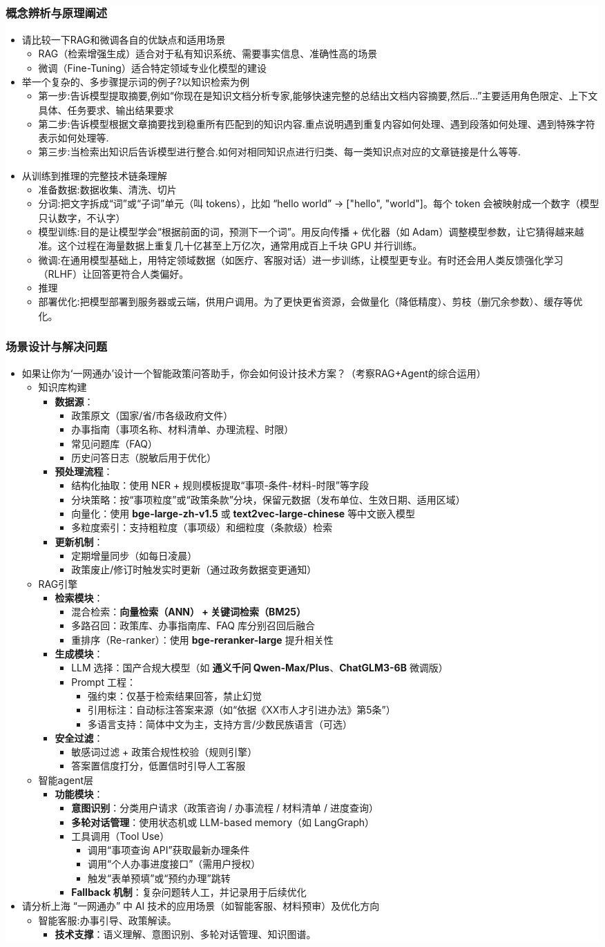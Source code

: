 ### 概念辨析与原理阐述

- 请比较一下RAG和微调各自的优缺点和适用场景
  - RAG（检索增强生成）适合对于私有知识系统、需要事实信息、准确性高的场景
  - 微调（Fine-Tuning）适合特定领域专业化模型的建设
- 举一个复杂的、多步骤提示词的例子?以知识检索为例
  - 第一步:告诉模型提取摘要,例如“你现在是知识文档分析专家,能够快速完整的总结出文档内容摘要,然后...”主要适用角色限定、上下文具体、任务要求、输出结果要求
  - 第二步:告诉模型根据文章摘要找到稳重所有匹配到的知识内容.重点说明遇到重复内容如何处理、遇到段落如何处理、遇到特殊字符表示如何处理等.
  - 第三步:当检索出知识后告诉模型进行整合.如何对相同知识点进行归类、每一类知识点对应的文章链接是什么等等.

*   从训练到推理的完整技术链条理解
    *   准备数据:数据收集、清洗、切片
    *   分词:把文字拆成“词”或“子词”单元（叫 tokens），比如 “hello world” → ["hello", "world"]。每个 token 会被映射成一个数字（模型只认数字，不认字）
    *   模型训练:目的是让模型学会“根据前面的词，预测下一个词”。用反向传播 + 优化器（如 Adam）调整模型参数，让它猜得越来越准。这个过程在海量数据上重复几十亿甚至上万亿次，通常用成百上千块 GPU 并行训练。
    *   微调:在通用模型基础上，用特定领域数据（如医疗、客服对话）进一步训练，让模型更专业。有时还会用人类反馈强化学习（RLHF）让回答更符合人类偏好。
    *   推理
    *   部署优化:把模型部署到服务器或云端，供用户调用。为了更快更省资源，会做量化（降低精度）、剪枝（删冗余参数）、缓存等优化。



### 场景设计与解决问题

*   如果让你为‘一网通办’设计一个智能政策问答助手，你会如何设计技术方案？（考察RAG+Agent的综合运用）
    *   知识库构建
        *   **数据源**：
            - 政策原文（国家/省/市各级政府文件）
            - 办事指南（事项名称、材料清单、办理流程、时限）
            - 常见问题库（FAQ）
            - 历史问答日志（脱敏后用于优化）
        *   **预处理流程**：
            - 结构化抽取：使用 NER + 规则模板提取“事项-条件-材料-时限”等字段
            - 分块策略：按“事项粒度”或“政策条款”分块，保留元数据（发布单位、生效日期、适用区域）
            - 向量化：使用 **bge-large-zh-v1.5** 或 **text2vec-large-chinese** 等中文嵌入模型
            - 多粒度索引：支持粗粒度（事项级）和细粒度（条款级）检索
        *   **更新机制**：
            - 定期增量同步（如每日凌晨）
            - 政策废止/修订时触发实时更新（通过政务数据变更通知）
    *   RAG引擎
        *   **检索模块**：
            - 混合检索：**向量检索（ANN） + 关键词检索（BM25）**
            - 多路召回：政策库、办事指南库、FAQ 库分别召回后融合
            - 重排序（Re-ranker）：使用 **bge-reranker-large** 提升相关性
        *   **生成模块**：
            - LLM 选择：国产合规大模型（如 **通义千问 Qwen-Max/Plus**、**ChatGLM3-6B** 微调版）
            - Prompt 工程：
              - 强约束：仅基于检索结果回答，禁止幻觉
              - 引用标注：自动标注答案来源（如“依据《XX市人才引进办法》第5条”）
              - 多语言支持：简体中文为主，支持方言/少数民族语言（可选）
        *   **安全过滤**：
            - 敏感词过滤 + 政策合规性校验（规则引擎）
            - 答案置信度打分，低置信时引导人工客服
    *   智能agent层
        *   **功能模块**：
            - **意图识别**：分类用户请求（政策咨询 / 办事流程 / 材料清单 / 进度查询）
            - **多轮对话管理**：使用状态机或 LLM-based memory（如 LangGraph）
            - 工具调用（Tool Use）
              - 调用“事项查询 API”获取最新办理条件
              - 调用“个人办事进度接口”（需用户授权）
              - 触发“表单预填”或“预约办理”跳转
            - **Fallback 机制**：复杂问题转人工，并记录用于后续优化
*   请分析上海 “一网通办” 中 AI 技术的应用场景（如智能客服、材料预审）及优化方向
    *   智能客服:办事引导、政策解读。
        *   **技术支撑**：语义理解、意图识别、多轮对话管理、知识图谱。